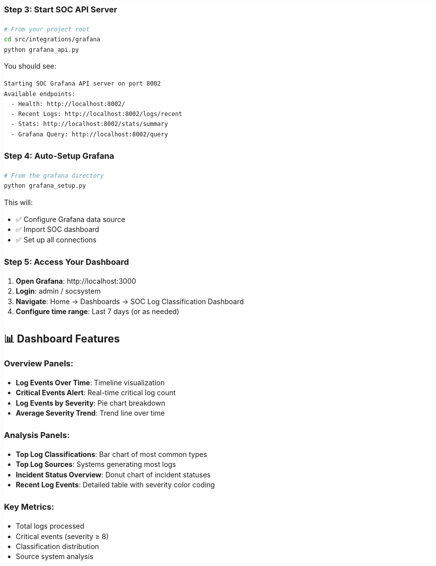 ### Step 3: Start SOC API Server

```bash
# From your project root
cd src/integrations/grafana
python grafana_api.py
```

You should see:
```
Starting SOC Grafana API server on port 8002
Available endpoints:
  - Health: http://localhost:8002/
  - Recent Logs: http://localhost:8002/logs/recent
  - Stats: http://localhost:8002/stats/summary
  - Grafana Query: http://localhost:8002/query
```

### Step 4: Auto-Setup Grafana

```bash
# From the grafana directory
python grafana_setup.py
```

This will:
- ✅ Configure Grafana data source
- ✅ Import SOC dashboard
- ✅ Set up all connections

### Step 5: Access Your Dashboard

1. **Open Grafana**: http://localhost:3000
2. **Login**: admin / socsystem
3. **Navigate**: Home → Dashboards → SOC Log Classification Dashboard
4. **Configure time range**: Last 7 days (or as needed)

## 📊 Dashboard Features

### Overview Panels:
- **Log Events Over Time**: Timeline visualization
- **Critical Events Alert**: Real-time critical log count
- **Log Events by Severity**: Pie chart breakdown
- **Average Severity Trend**: Trend line over time

### Analysis Panels:
- **Top Log Classifications**: Bar chart of most common types
- **Top Log Sources**: Systems generating most logs
- **Incident Status Overview**: Donut chart of incident statuses
- **Recent Log Events**: Detailed table with severity color coding

### Key Metrics:
- Total logs processed
- Critical events (severity ≥ 8)
- Classification distribution
- Source system analysis
